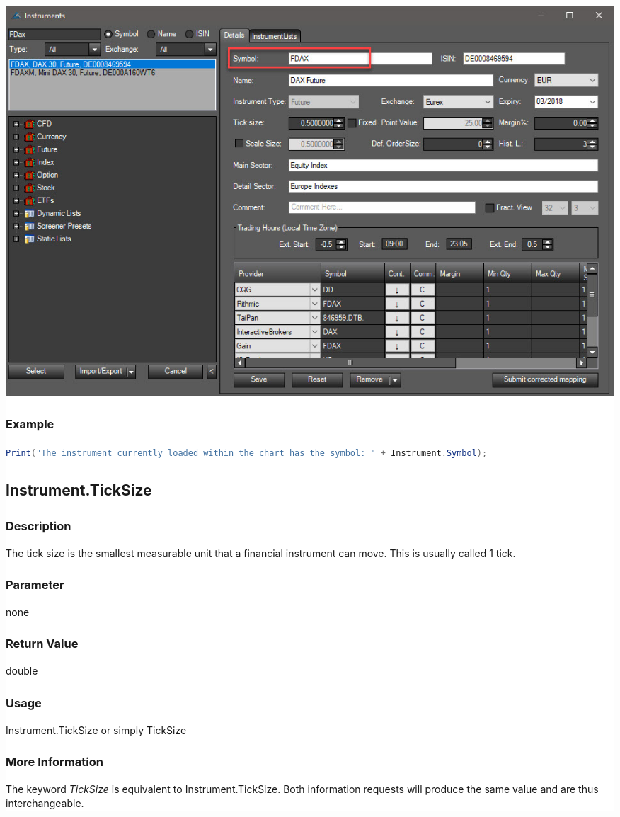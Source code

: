 ![Instrument.Symbol](./media/Fdax_Symbol.jpg)

### Example
```cs
Print("The instrument currently loaded within the chart has the symbol: " + Instrument.Symbol);
```

## Instrument.TickSize
### Description
The tick size is the smallest measurable unit that a financial instrument can move. This is usually called 1 tick.

### Parameter
none

### Return Value
double

### Usage
Instrument.TickSize or simply TickSize

### More Information
The keyword [*TickSize*](#ticksize) is equivalent to Instrument.TickSize. Both information requests will produce the same value and are thus interchangeable.
